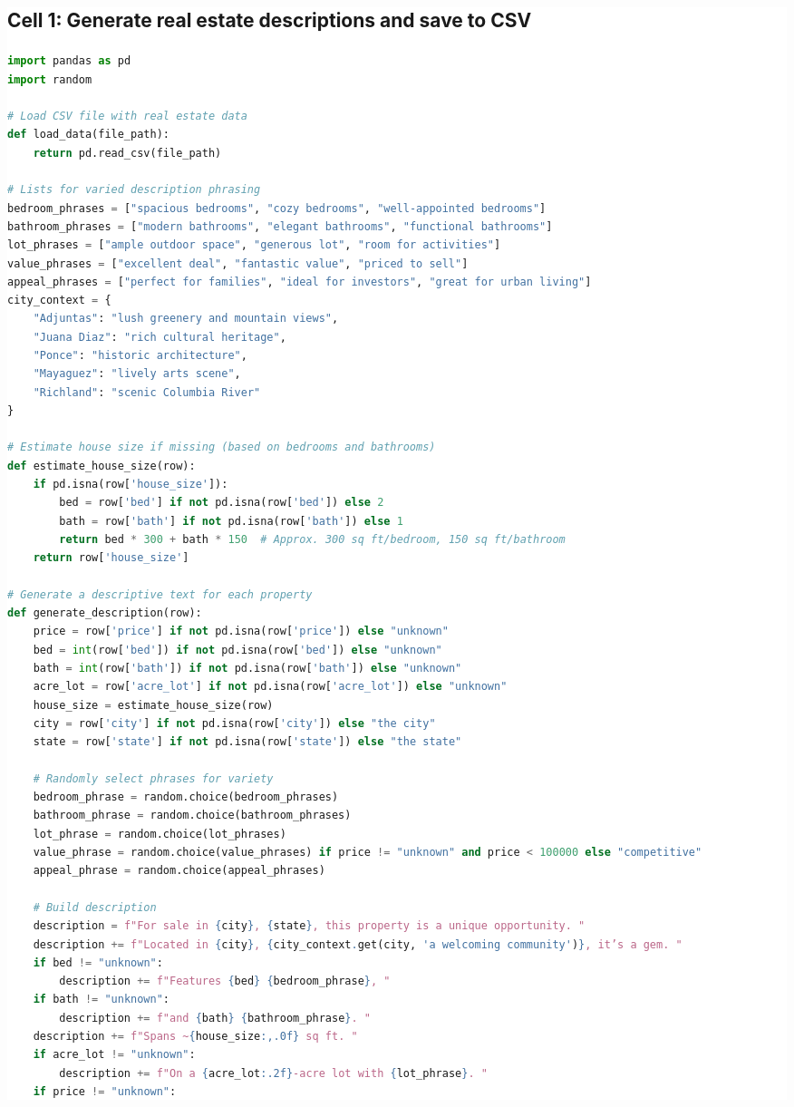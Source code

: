 ## Cell 1: Generate real estate descriptions and save to CSV

```python
import pandas as pd
import random

# Load CSV file with real estate data
def load_data(file_path):
    return pd.read_csv(file_path)

# Lists for varied description phrasing
bedroom_phrases = ["spacious bedrooms", "cozy bedrooms", "well-appointed bedrooms"]
bathroom_phrases = ["modern bathrooms", "elegant bathrooms", "functional bathrooms"]
lot_phrases = ["ample outdoor space", "generous lot", "room for activities"]
value_phrases = ["excellent deal", "fantastic value", "priced to sell"]
appeal_phrases = ["perfect for families", "ideal for investors", "great for urban living"]
city_context = {
    "Adjuntas": "lush greenery and mountain views",
    "Juana Diaz": "rich cultural heritage",
    "Ponce": "historic architecture",
    "Mayaguez": "lively arts scene",
    "Richland": "scenic Columbia River"
}

# Estimate house size if missing (based on bedrooms and bathrooms)
def estimate_house_size(row):
    if pd.isna(row['house_size']):
        bed = row['bed'] if not pd.isna(row['bed']) else 2
        bath = row['bath'] if not pd.isna(row['bath']) else 1
        return bed * 300 + bath * 150  # Approx. 300 sq ft/bedroom, 150 sq ft/bathroom
    return row['house_size']

# Generate a descriptive text for each property
def generate_description(row):
    price = row['price'] if not pd.isna(row['price']) else "unknown"
    bed = int(row['bed']) if not pd.isna(row['bed']) else "unknown"
    bath = int(row['bath']) if not pd.isna(row['bath']) else "unknown"
    acre_lot = row['acre_lot'] if not pd.isna(row['acre_lot']) else "unknown"
    house_size = estimate_house_size(row)
    city = row['city'] if not pd.isna(row['city']) else "the city"
    state = row['state'] if not pd.isna(row['state']) else "the state"

    # Randomly select phrases for variety
    bedroom_phrase = random.choice(bedroom_phrases)
    bathroom_phrase = random.choice(bathroom_phrases)
    lot_phrase = random.choice(lot_phrases)
    value_phrase = random.choice(value_phrases) if price != "unknown" and price < 100000 else "competitive"
    appeal_phrase = random.choice(appeal_phrases)

    # Build description
    description = f"For sale in {city}, {state}, this property is a unique opportunity. "
    description += f"Located in {city}, {city_context.get(city, 'a welcoming community')}, it’s a gem. "
    if bed != "unknown":
        description += f"Features {bed} {bedroom_phrase}, "
    if bath != "unknown":
        description += f"and {bath} {bathroom_phrase}. "
    description += f"Spans ~{house_size:,.0f} sq ft. "
    if acre_lot != "unknown":
        description += f"On a {acre_lot:.2f}-acre lot with {lot_phrase}. "
    if price != "unknown":
```